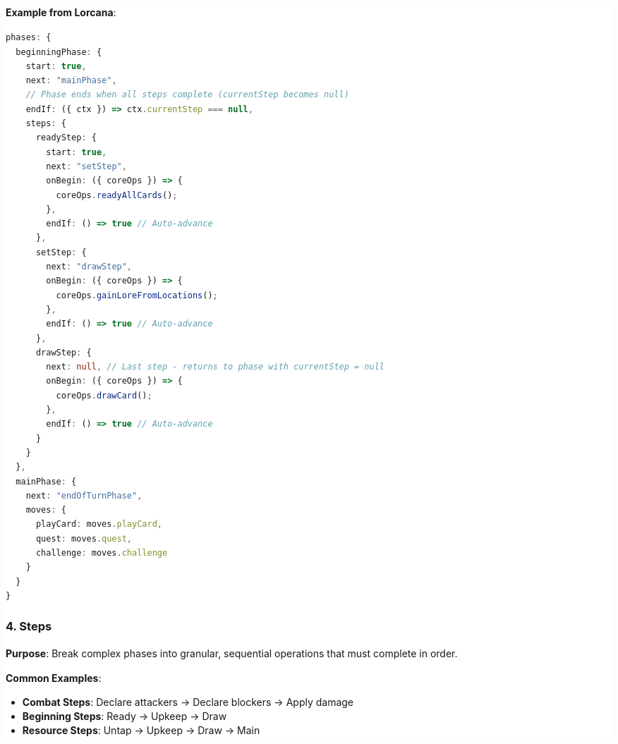 **Example from Lorcana**:
```typescript
phases: {
  beginningPhase: {
    start: true,
    next: "mainPhase",
    // Phase ends when all steps complete (currentStep becomes null)
    endIf: ({ ctx }) => ctx.currentStep === null,
    steps: {
      readyStep: { 
        start: true,
        next: "setStep",
        onBegin: ({ coreOps }) => {
          coreOps.readyAllCards();
        },
        endIf: () => true // Auto-advance
      },
      setStep: { 
        next: "drawStep",
        onBegin: ({ coreOps }) => {
          coreOps.gainLoreFromLocations();
        },
        endIf: () => true // Auto-advance
      },
      drawStep: { 
        next: null, // Last step - returns to phase with currentStep = null
        onBegin: ({ coreOps }) => {
          coreOps.drawCard();
        },
        endIf: () => true // Auto-advance
      }
    }
  },
  mainPhase: {
    next: "endOfTurnPhase",
    moves: {
      playCard: moves.playCard,
      quest: moves.quest,
      challenge: moves.challenge
    }
  }
}
```

### 4. Steps

**Purpose**: Break complex phases into granular, sequential operations that must complete in order.

**Common Examples**:
- **Combat Steps**: Declare attackers → Declare blockers → Apply damage
- **Beginning Steps**: Ready → Upkeep → Draw
- **Resource Steps**: Untap → Upkeep → Draw → Main
